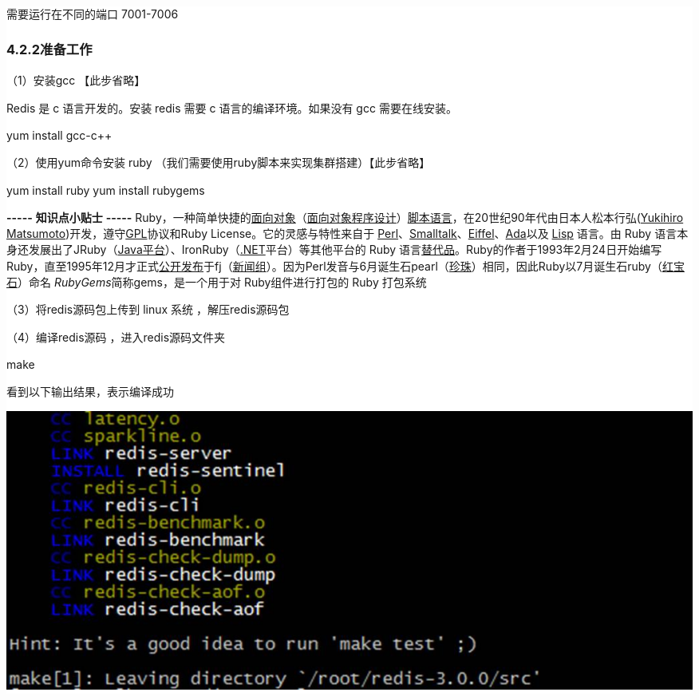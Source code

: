 需要运行在不同的端口 7001-7006

### 4.2.2准备工作

（1）安装gcc 【此步省略】

Redis 是 c 语言开发的。安装 redis 需要 c 语言的编译环境。如果没有 gcc 需要在线安装。

   yum install gcc-c++   

（2）使用yum命令安装 ruby  （我们需要使用ruby脚本来实现集群搭建）【此步省略】

   yum install ruby   yum install rubygems   

 

   **-----** **知识点小贴士** **-----**   Ruby，一种简单快捷的[面向对象](https://baike.baidu.com/item/%E9%9D%A2%E5%90%91%E5%AF%B9%E8%B1%A1)（[面向对象程序设计](https://baike.baidu.com/item/%E9%9D%A2%E5%90%91%E5%AF%B9%E8%B1%A1%E7%A8%8B%E5%BA%8F%E8%AE%BE%E8%AE%A1)）[脚本语言](https://baike.baidu.com/item/%E8%84%9A%E6%9C%AC%E8%AF%AD%E8%A8%80)，在20世纪90年代由日本人松本行弘([Yukihiro   Matsumoto](https://baike.baidu.com/item/Yukihiro%20Matsumoto))开发，遵守[GPL](https://baike.baidu.com/item/GPL)协议和Ruby License。它的灵感与特性来自于 [Perl](https://baike.baidu.com/item/Perl)、[Smalltalk](https://baike.baidu.com/item/Smalltalk)、[Eiffel](https://baike.baidu.com/item/Eiffel)、[Ada](https://baike.baidu.com/item/Ada/5606819)以及 [Lisp](https://baike.baidu.com/item/Lisp/22083) 语言。由 Ruby 语言本身还发展出了JRuby（[Java平台](https://baike.baidu.com/item/Java%E5%B9%B3%E5%8F%B0)）、IronRuby（[.NET](https://baike.baidu.com/item/.NET)平台）等其他平台的 Ruby 语言[替代品](https://baike.baidu.com/item/%E6%9B%BF%E4%BB%A3%E5%93%81)。Ruby的作者于1993年2月24日开始编写Ruby，直至1995年12月才正式[公开发布](https://baike.baidu.com/item/%E5%85%AC%E5%BC%80%E5%8F%91%E5%B8%83)于fj（[新闻组](https://baike.baidu.com/item/%E6%96%B0%E9%97%BB%E7%BB%84)）。因为Perl发音与6月诞生石pearl（[珍珠](https://baike.baidu.com/item/%E7%8F%8D%E7%8F%A0/33579)）相同，因此Ruby以7月诞生石ruby（[红宝石](https://baike.baidu.com/item/%E7%BA%A2%E5%AE%9D%E7%9F%B3/24242)）命名   *RubyGems*简称gems，是一个用于对 Ruby组件进行打包的 Ruby 打包系统   

（3）将redis源码包上传到 linux 系统  ，解压redis源码包

（4）编译redis源码  ，进入redis源码文件夹

   make   

看到以下输出结果，表示编译成功

![img](assets/clip_image072.jpg)
